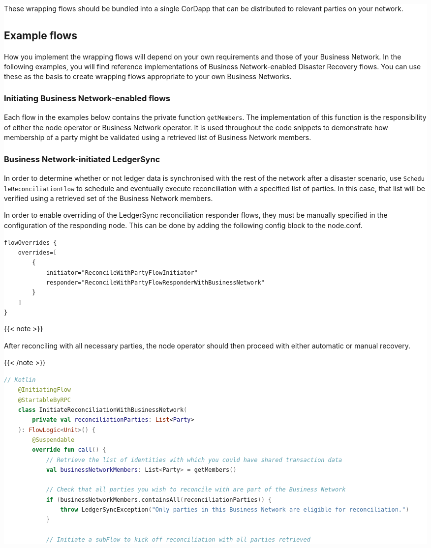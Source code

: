 These wrapping flows should be bundled into a single CorDapp that can be distributed to relevant parties on your network.

## Example flows

How you implement the wrapping flows will depend on your own requirements and those of your Business Network. In the following examples, you will find reference implementations of Business Network-enabled Disaster Recovery flows. You can use these as the basis to create wrapping flows appropriate to your own Business Networks.

### Initiating Business Network-enabled flows

Each flow in the examples below contains the private function `getMembers`. The implementation of this function is the responsibility of either the node operator or Business Network operator. It is used throughout the code snippets to demonstrate how membership of a party might be validated using a retrieved list of Business Network members.

### Business Network-initiated LedgerSync

In order to determine whether or not ledger data is synchronised with the rest of the network after a disaster scenario, use `ScheduleReconciliationFlow` to schedule and eventually execute reconciliation with a specified list of parties. In this case, that list will be verified using a retrieved set of the Business Network members.

In order to enable overriding of the LedgerSync reconciliation responder flows, they must be manually specified
in the configuration of the responding node. This can be done by adding the following config block to the node.conf.

```none
flowOverrides {
    overrides=[
        {
            initiator="ReconcileWithPartyFlowInitiator"
            responder="ReconcileWithPartyFlowResponderWithBusinessNetwork"
        }
    ]
}
```

{{< note >}}

After reconciling with all necessary parties, the node operator should then proceed with either automatic or manual recovery.

{{< /note >}}


```kotlin
// Kotlin
    @InitiatingFlow
    @StartableByRPC
    class InitiateReconciliationWithBusinessNetwork(
        private val reconciliationParties: List<Party>
    ): FlowLogic<Unit>() {
        @Suspendable
        override fun call() {
            // Retrieve the list of identities with which you could have shared transaction data
            val businessNetworkMembers: List<Party> = getMembers()

            // Check that all parties you wish to reconcile with are part of the Business Network
            if (businessNetworkMembers.containsAll(reconciliationParties)) {
                throw LedgerSyncException("Only parties in this Business Network are eligible for reconciliation.")
            }

            // Initiate a subFlow to kick off reconciliation with all parties retrieved
```
